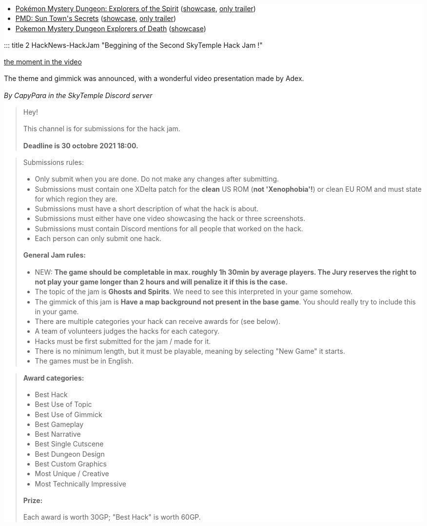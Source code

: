 - [Pokémon Mystery Dungeon: Explorers of the Spirit](https://hacks.skytemple.org/h/spirit) ([showcase](https://youtu.be/7AeQRFIZJkA?t=821), [only trailer](https://www.youtube.com/watch?v=ntD1cRFf1H4))
- [PMD: Sun Town's Secrets](https://hacks.skytemple.org/h/suntown) ([showcase](https://youtu.be/7AeQRFIZJkA?t=887), [only trailer](https://www.youtube.com/watch?v=usNVjJGJWos))
- [Pokemon Mystery Dungeon Explorers of Death](https://hacks.skytemple.org/h/death) ([showcase](https://youtu.be/7AeQRFIZJkA?t=966))

::: title 2 HackNews-HackJam "Beggining of the Second SkyTemple Hack Jam !"

[the moment in the video](https://www.youtube.com/watch?t=390v=7AeQRFIZJkA)

The theme and gimmick was announced, with a wonderful video presentation made by Adex.

*By CapyPara in the SkyTemple Discord server*

> Hey!
>
> This channel is for submissions for the hack jam.
> 
> **Deadline is 30 octobre 2021 18:00.**

> Submissions rules:
>
> - Only submit when you are done. Do not make any changes after submitting.
> - Submissions must contain one XDelta patch for the **clean** US ROM (**not 'Xenophobia'!**) or clean EU ROM and must state for which region they are.
> - Submissions must have a short description of what the hack is about.
> - Submissions must either have one video showcasing the hack or three screenshots.
> - Submissions must contain Discord mentions for all people that worked on the hack.
> - Each person can only submit one hack.
>
> **General Jam rules:**
>
> - NEW: **The game should be completable in max. roughly 1h 30min by average players. The Jury reserves the right to not play your game longer than 2 hours and will penalize it if this is the case.**
> - The topic of the jam is **Ghosts and Spirits**. We need to see this interpreted in your game somehow.
> - The gimmick of this jam is **Have a map background not present in the base game**. You should really try to include this in your game.
> - There are multiple categories your hack can receive awards for (see below).
> - A team of volunteers judges the hacks for each category.
> - Hacks must be first submitted for the jam / made for it.
> - There is no minimum length, but it must be playable, meaning by selecting "New Game" it starts.
> - The games must be in English.

> **Award categories:**
>
> - Best Hack
> - Best Use of Topic
> - Best Use of Gimmick
> - Best Gameplay
> - Best Narrative
> - Best Single Cutscene
> - Best Dungeon Design
> - Best Custom Graphics
> - Most Unique / Creative
> - Most Technically Impressive
>
> **Prize:**
>
> Each award is worth 30GP; "Best Hack" is worth 60GP. 

